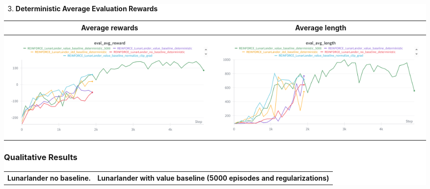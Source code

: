 3. **Deterministic Average Evaluation Rewards**

| Average rewards | Average length  |
|---------------|----------------|
| ![stoc](images/longer_det.png) | ![det](images/mix_longer_baseline_reg.png) |


### Qualitative Results
<table>
  <tr>
    <th>Lunarlander no baseline.</th>
    <th>Lunarlander with value baseline (5000 episodes and regularizations)</th>
  </tr>
  <tr>